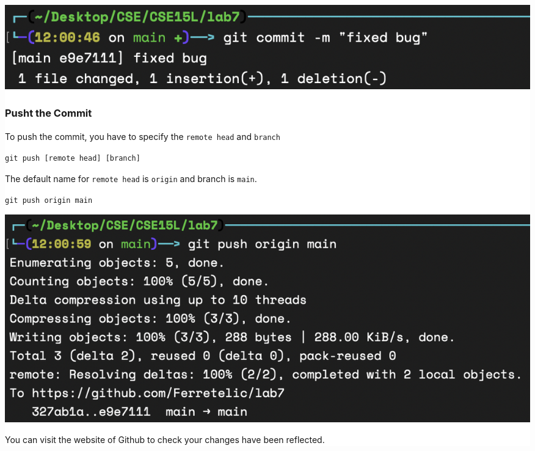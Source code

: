 ![](../images/report4/debug4-5.png)

### Pusht the Commit
To push the commit, you have to specify the `remote head` and `branch`

```
git push [remote head] [branch]
```

The default name for `remote head` is `origin` and branch is `main`.

```
git push origin main
```

![](../images/report4/debug4-6.png)

You can visit the website of Github to check your changes have been reflected.
